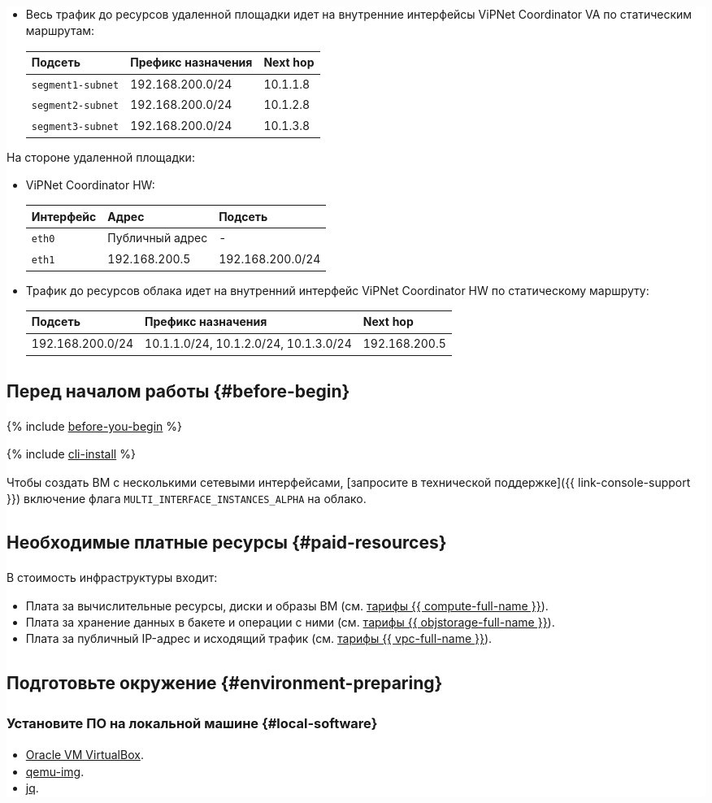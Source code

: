 * Весь трафик до ресурсов удаленной площадки идет на внутренние интерфейсы ViPNet Coordinator VA по статическим маршрутам:

    Подсеть | Префикс назначения | Next hop
    --- | --- | ---
    `segment1-subnet` | 192.168.200.0/24 | 10.1.1.8
    `segment2-subnet` | 192.168.200.0/24 | 10.1.2.8
    `segment3-subnet` | 192.168.200.0/24 | 10.1.3.8

На стороне удаленной площадки:

* ViPNet Coordinator HW:

    Интерфейс | Адрес | Подсеть
    --- | --- | ---
    `eth0` | Публичный адрес | -
    `eth1` | 192.168.200.5 | 192.168.200.0/24

* Трафик до ресурсов облака идет на внутренний интерфейс ViPNet Coordinator HW по статическому маршруту:

    Подсеть | Префикс назначения | Next hop
    --- | --- | ---
    192.168.200.0/24 | 10.1.1.0/24, 10.1.2.0/24, 10.1.3.0/24 | 192.168.200.5


## Перед началом работы {#before-begin}

{% include [before-you-begin](../../_tutorials/_tutorials_includes/before-you-begin.md) %}

{% include [cli-install](../../_includes/cli-install.md) %}

Чтобы создать ВМ с несколькими сетевыми интерфейсами, [запросите в технической поддержке]({{ link-console-support }}) включение флага `MULTI_INTERFACE_INSTANCES_ALPHA` на облако.


## Необходимые платные ресурсы {#paid-resources}

В стоимость инфраструктуры входит:
* Плата за вычислительные ресурсы, диски и образы ВМ (см. [тарифы {{ compute-full-name }}](../../compute/pricing.md)).
* Плата за хранение данных в бакете и операции с ними (см. [тарифы {{ objstorage-full-name }}](../../storage/pricing.md)).
* Плата за публичный IP-адрес и исходящий трафик (см. [тарифы {{ vpc-full-name }}](../../vpc/pricing.md)).


## Подготовьте окружение {#environment-preparing}


### Установите ПО на локальной машине {#local-software}

* [Oracle VM VirtualBox](https://www.oracle.com/virtualization/technologies/vm/downloads/virtualbox-downloads.html).
* [qemu-img](https://www.qemu.org/docs/master/tools/qemu-img.html).
* [jq](https://stedolan.github.io/jq/download/).
